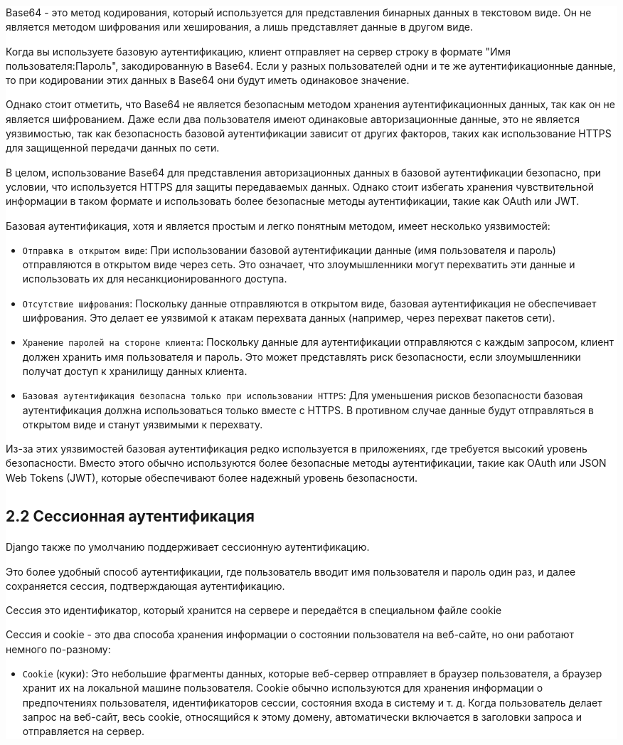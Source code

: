 
Base64 - это метод кодирования, который используется для представления бинарных данных в текстовом виде. Он не является методом шифрования или хеширования, а лишь представляет данные в другом виде.

Когда вы используете базовую аутентификацию, клиент отправляет на сервер строку в формате "Имя пользователя:Пароль", закодированную в Base64. Если у разных пользователей одни и те же аутентификационные данные, то при кодировании этих данных в Base64 они будут иметь одинаковое значение.

Однако стоит отметить, что Base64 не является безопасным методом хранения аутентификационных данных, так как он не является шифрованием. Даже если два пользователя имеют одинаковые авторизационные данные, это не является уязвимостью, так как безопасность базовой аутентификации зависит от других факторов, таких как использование HTTPS для защищенной передачи данных по сети.

В целом, использование Base64 для представления авторизационных данных в базовой аутентификации безопасно, при условии, что используется HTTPS для защиты передаваемых данных. Однако стоит избегать хранения чувствительной информации в таком формате и использовать более безопасные методы аутентификации, такие как OAuth или JWT.



Базовая аутентификация, хотя и является простым и легко понятным методом, имеет несколько уязвимостей:

* `Отправка в открытом виде`: При использовании базовой аутентификации данные (имя пользователя и пароль) отправляются в открытом виде через сеть. Это означает, что злоумышленники могут перехватить эти данные и использовать их для несанкционированного доступа.

* `Отсутствие шифрования`: Поскольку данные отправляются в открытом виде, базовая аутентификация не обеспечивает шифрования. Это делает ее уязвимой к атакам перехвата данных (например, через перехват пакетов сети).

* `Хранение паролей на стороне клиента`: Поскольку данные для аутентификации отправляются с каждым запросом, клиент должен хранить имя пользователя и пароль. Это может представлять риск безопасности, если злоумышленники получат доступ к хранилищу данных клиента.

* `Базовая аутентификация безопасна только при использовании HTTPS`: Для уменьшения рисков безопасности базовая аутентификация должна использоваться только вместе с HTTPS. В противном случае данные будут отправляться в открытом виде и станут уязвимыми к перехвату.

Из-за этих уязвимостей базовая аутентификация редко используется в приложениях, где требуется высокий уровень безопасности. Вместо этого обычно используются более безопасные методы аутентификации, такие как OAuth или JSON Web Tokens (JWT), которые обеспечивают более надежный уровень безопасности.


## 2.2 Сессионная аутентификация
Django также по умолчанию поддерживает сессионную аутентификацию.

Это более удобный способ аутентификации, где пользователь вводит имя пользователя и пароль один раз, и далее сохраняется сессия, подтверждающая аутентификацию.

Сессия это идентификатор, который хранится на сервере и передаётся в специальном файле cookie

Сессия и cookie - это два способа хранения информации о состоянии пользователя на веб-сайте, но они работают немного по-разному:

* `Cookie` (куки): Это небольшие фрагменты данных, которые веб-сервер отправляет в браузер пользователя, а браузер хранит их на локальной машине пользователя. 
Cookie обычно используются для хранения информации о предпочтениях пользователя, идентификаторов сессии, состояния входа в систему и т. д. 
Когда пользователь делает запрос на веб-сайт, весь cookie, относящийся к этому домену, автоматически включается в заголовки запроса и отправляется на сервер.
